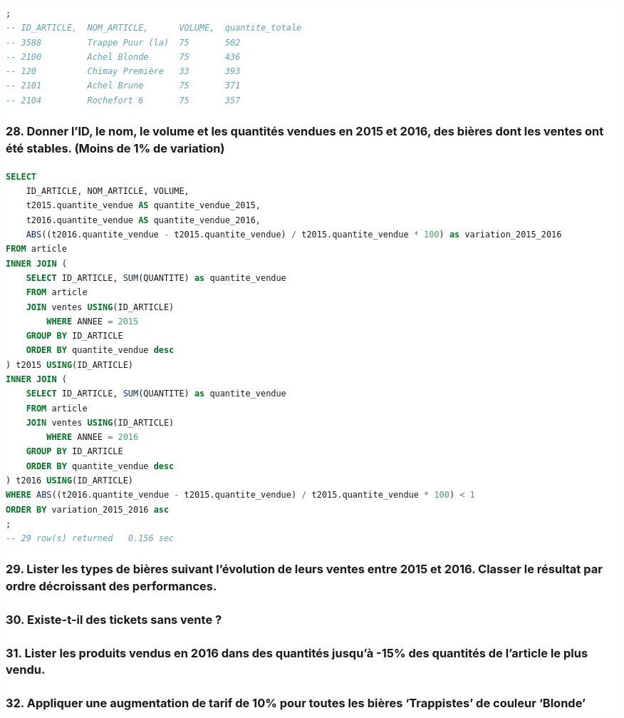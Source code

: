 ```sql
;
-- ID_ARTICLE,  NOM_ARTICLE,      VOLUME,  quantite_totale
-- 3588         Trappe Puur (la)  75       502
-- 2100         Achel Blonde      75       436
-- 120          Chimay Première   33       393
-- 2101         Achel Brune       75       371
-- 2104         Rochefort 6       75       357
```
### 28. Donner l’ID, le nom, le volume et les quantités vendues en 2015 et 2016, des bières dont les ventes ont été stables. (Moins de 1% de variation)
```sql
SELECT
	ID_ARTICLE, NOM_ARTICLE, VOLUME,
    t2015.quantite_vendue AS quantite_vendue_2015,
    t2016.quantite_vendue AS quantite_vendue_2016,
	ABS((t2016.quantite_vendue - t2015.quantite_vendue) / t2015.quantite_vendue * 100) as variation_2015_2016
FROM article
INNER JOIN (
	SELECT ID_ARTICLE, SUM(QUANTITE) as quantite_vendue
	FROM article
	JOIN ventes USING(ID_ARTICLE)
		WHERE ANNEE = 2015
	GROUP BY ID_ARTICLE
	ORDER BY quantite_vendue desc
) t2015 USING(ID_ARTICLE)
INNER JOIN (
	SELECT ID_ARTICLE, SUM(QUANTITE) as quantite_vendue
	FROM article
	JOIN ventes USING(ID_ARTICLE)
		WHERE ANNEE = 2016
	GROUP BY ID_ARTICLE
	ORDER BY quantite_vendue desc
) t2016 USING(ID_ARTICLE)
WHERE ABS((t2016.quantite_vendue - t2015.quantite_vendue) / t2015.quantite_vendue * 100) < 1
ORDER BY variation_2015_2016 asc
;
-- 29 row(s) returned	0.156 sec
```
### 29. Lister les types de bières suivant l’évolution de leurs ventes entre 2015 et 2016. Classer le résultat par ordre décroissant des performances.
```sql

```
### 30. Existe-t-il des tickets sans vente ?
```sql

```
### 31. Lister les produits vendus en 2016 dans des quantités jusqu’à -15% des quantités de l’article le plus vendu.
```sql

```
### 32. Appliquer une augmentation de tarif de 10% pour toutes les bières ‘Trappistes’ de couleur ‘Blonde’
```sql

```